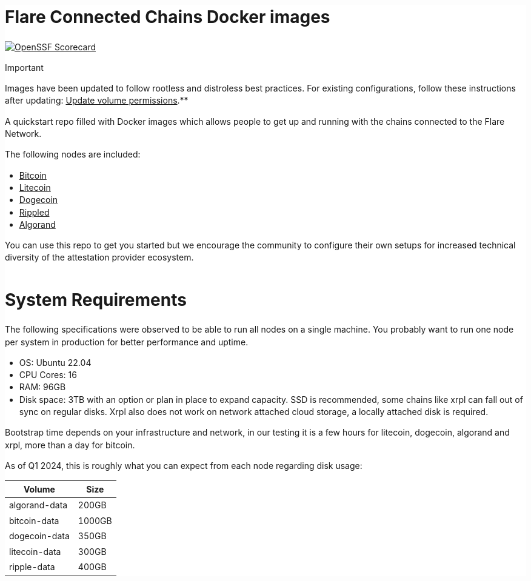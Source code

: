 # Flare Connected Chains Docker images

[![OpenSSF Scorecard](https://api.scorecard.dev/projects/github.com/flare-foundation/connected-chains-docker/badge)](https://scorecard.dev/viewer/?uri=github.com/flare-foundation/connected-chains-docker)

> [!IMPORTANT]
> Images have been updated to follow rootless and distroless best practices. For existing configurations, follow these instructions after updating: [Update volume permissions](#update-volume-permissions).**

A quickstart repo filled with Docker images which allows people to get up and running with the chains connected to the Flare Network.

The following nodes are included:
- [Bitcoin](https://github.com/bitcoin/bitcoin)
- [Litecoin](https://github.com/litecoin-project/litecoin)
- [Dogecoin](https://github.com/dogecoin/dogecoin)
- [Rippled](https://github.com/ripple/rippled)
- [Algorand](https://github.com/algorand/go-algorand)

You can use this repo to get you started but we encourage the community to configure their own setups for increased technical diversity of the attestation provider ecosystem.

# System Requirements

The following specifications were observed to be able to run all nodes on a single machine. You probably want to run one node per system in production for better performance and uptime.

- OS: Ubuntu 22.04
- CPU Cores: 16
- RAM: 96GB
- Disk space: 3TB with an option or plan in place to expand capacity. SSD is recommended, some chains like xrpl can fall out of sync on regular disks. Xrpl also does not work on network attached cloud storage, a locally attached disk is required.

Bootstrap time depends on your infrastructure and network, in our testing it is a few hours for litecoin, dogecoin, algorand and xrpl, more than a day for bitcoin.


As of Q1 2024, this is roughly what you can expect from each node regarding disk usage:

| Volume      | Size |
| ----------- | ----------- |
| algorand-data                    | 200GB |
| bitcoin-data                     | 1000GB |
| dogecoin-data                    | 350GB |
| litecoin-data                    | 300GB |
| ripple-data                      | 400GB |
